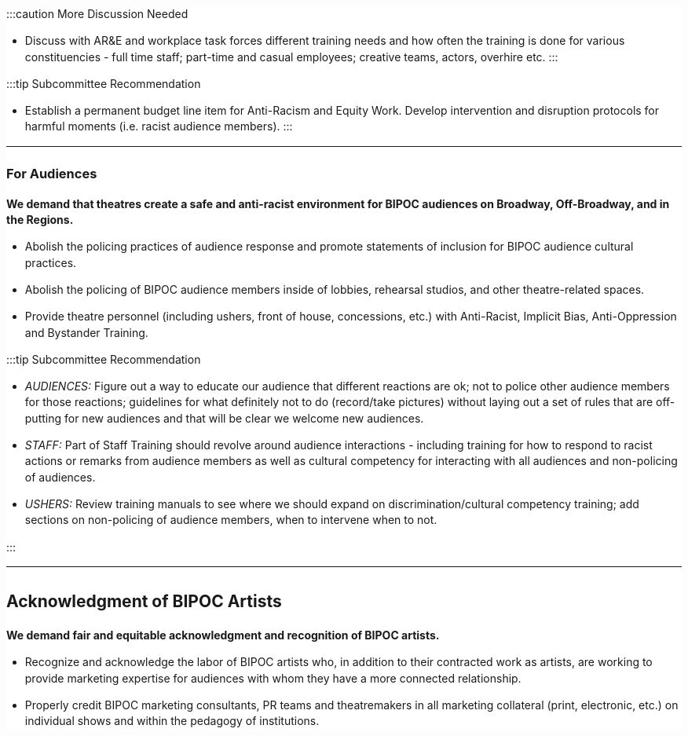 :::caution More Discussion Needed

* Discuss with AR&E and workplace task forces different training needs and how often the training is done for various constituencies - full time staff; part-time and casual employees; creative teams, actors, overhire etc.
:::

:::tip Subcommittee Recommendation

* Establish a permanent budget line item for Anti-Racism and Equity Work.
Develop intervention and disruption protocols for harmful moments (i.e. racist audience members).
:::

---

### For Audiences

**We demand that theatres create a safe and anti-racist environment for BIPOC audiences on Broadway, Off-Broadway, and in the Regions.** 

* Abolish the policing practices of audience response and promote statements of inclusion for BIPOC audience cultural practices. 

* Abolish the policing of BIPOC audience members inside of lobbies, rehearsal studios, and other theatre-related spaces. 

* Provide theatre personnel (including ushers, front of house, concessions, etc.) with Anti-Racist, Implicit Bias, Anti-Oppression and Bystander Training.

:::tip Subcommittee Recommendation

* *AUDIENCES:* Figure out a way to educate our audience that different reactions are ok; not to police other audience members for those reactions; guidelines for what definitely not to do (record/take pictures) without laying out a set of rules that are off-putting for new audiences and that will be clear we welcome new audiences.

* *STAFF:* Part of Staff Training should revolve around audience interactions - including training for how to respond to racist actions or remarks from audience members as well as cultural competency for interacting with all audiences and non-policing of audiences.

* *USHERS:* Review training manuals to see where we should expand on discrimination/cultural competency training; add sections on non-policing of audience members, when to intervene when to not.

:::

---

## Acknowledgment of BIPOC Artists

**We demand fair and equitable acknowledgment and recognition of BIPOC artists.**

* Recognize and acknowledge the labor of BIPOC artists who, in addition to their contracted work as artists, are working to provide marketing expertise for audiences with whom they have a more connected relationship. 

* Properly credit BIPOC marketing consultants, PR teams and theatremakers in all marketing collateral (print, electronic, etc.) on individual shows and within the pedagogy of institutions.
